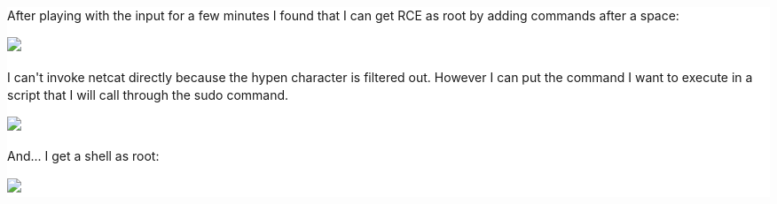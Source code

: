 After playing with the input for a few minutes I found that I can get RCE as root by adding commands after a space:

![](/assets/images/htb-writeup-networked/privesc1.png)

I can't invoke netcat directly because the hypen character is filtered out. However I can put the command I want to execute in a script that I will call through the sudo command.

![](/assets/images/htb-writeup-networked/privesc2.png)

And... I get a shell as root:

![](/assets/images/htb-writeup-networked/privesc3.png)
